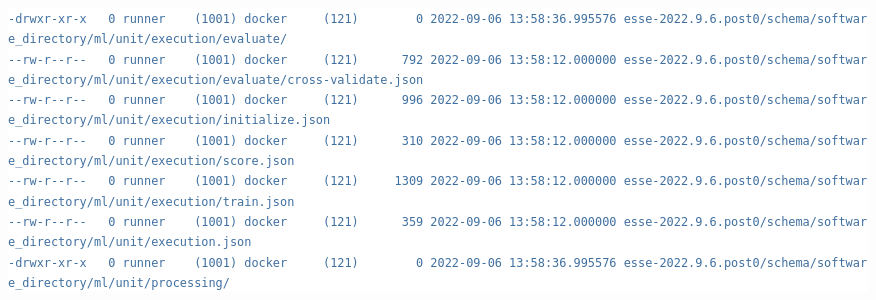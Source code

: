 ```diff
-drwxr-xr-x   0 runner    (1001) docker     (121)        0 2022-09-06 13:58:36.995576 esse-2022.9.6.post0/schema/software_directory/ml/unit/execution/evaluate/
--rw-r--r--   0 runner    (1001) docker     (121)      792 2022-09-06 13:58:12.000000 esse-2022.9.6.post0/schema/software_directory/ml/unit/execution/evaluate/cross-validate.json
--rw-r--r--   0 runner    (1001) docker     (121)      996 2022-09-06 13:58:12.000000 esse-2022.9.6.post0/schema/software_directory/ml/unit/execution/initialize.json
--rw-r--r--   0 runner    (1001) docker     (121)      310 2022-09-06 13:58:12.000000 esse-2022.9.6.post0/schema/software_directory/ml/unit/execution/score.json
--rw-r--r--   0 runner    (1001) docker     (121)     1309 2022-09-06 13:58:12.000000 esse-2022.9.6.post0/schema/software_directory/ml/unit/execution/train.json
--rw-r--r--   0 runner    (1001) docker     (121)      359 2022-09-06 13:58:12.000000 esse-2022.9.6.post0/schema/software_directory/ml/unit/execution.json
-drwxr-xr-x   0 runner    (1001) docker     (121)        0 2022-09-06 13:58:36.995576 esse-2022.9.6.post0/schema/software_directory/ml/unit/processing/
